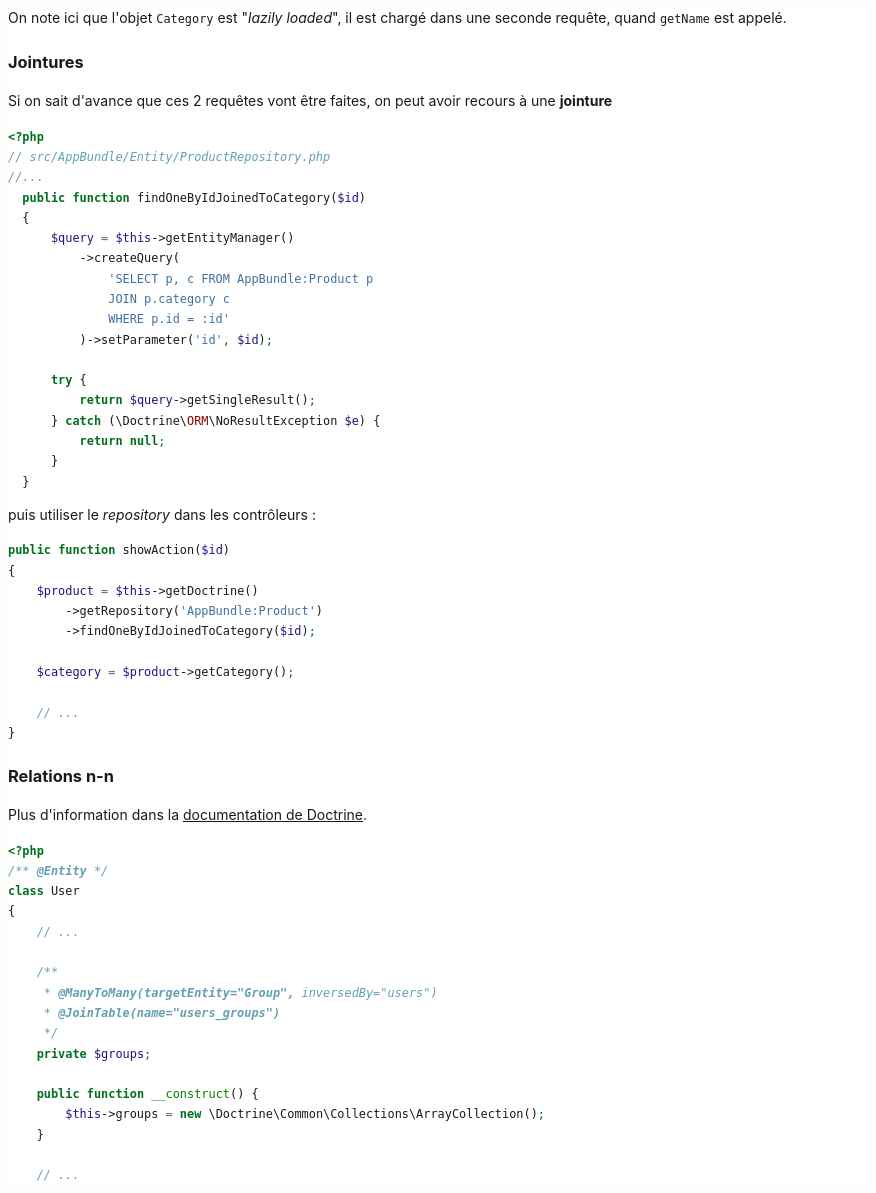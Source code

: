 On note ici que l'objet `Category` est "_lazily loaded_", il est chargé dans une seconde requête, quand `getName` est appelé.


### Jointures

Si on sait d'avance que ces 2 requêtes vont être faites, on peut avoir recours à une **jointure**

```php
<?php
// src/AppBundle/Entity/ProductRepository.php
//...
  public function findOneByIdJoinedToCategory($id)
  {
      $query = $this->getEntityManager()
          ->createQuery(
              'SELECT p, c FROM AppBundle:Product p
              JOIN p.category c
              WHERE p.id = :id'
          )->setParameter('id', $id);

      try {
          return $query->getSingleResult();
      } catch (\Doctrine\ORM\NoResultException $e) {
          return null;
      }
  }
```

puis utiliser le _repository_ dans les contrôleurs :

```php
public function showAction($id)
{
    $product = $this->getDoctrine()
        ->getRepository('AppBundle:Product')
        ->findOneByIdJoinedToCategory($id);

    $category = $product->getCategory();

    // ...
}
```

### Relations n-n

Plus d'information dans la [documentation de Doctrine](http://docs.doctrine-project.org/projects/doctrine-orm/en/latest/reference/association-mapping.html).


```php
<?php
/** @Entity */
class User
{
    // ...

    /**
     * @ManyToMany(targetEntity="Group", inversedBy="users")
     * @JoinTable(name="users_groups")
     */
    private $groups;

    public function __construct() {
        $this->groups = new \Doctrine\Common\Collections\ArrayCollection();
    }

    // ...
```